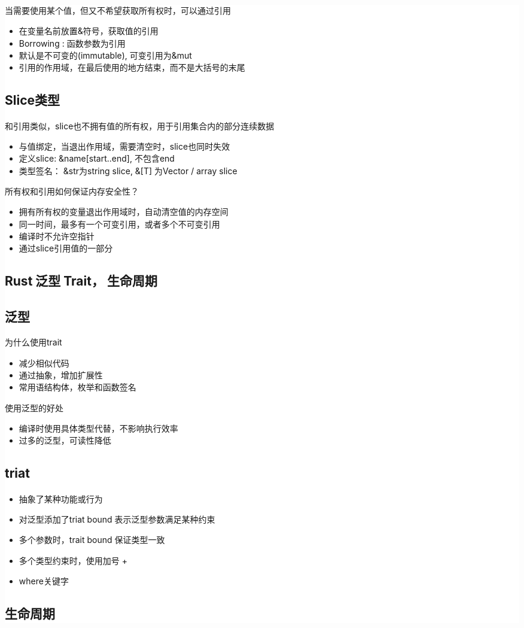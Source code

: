 当需要使用某个值，但又不希望获取所有权时，可以通过引用

- 在变量名前放置&符号，获取值的引用
- Borrowing : 函数参数为引用
- 默认是不可变的(immutable), 可变引用为&mut 
- 引用的作用域，在最后使用的地方结束，而不是大括号的末尾



## Slice类型

和引用类似，slice也不拥有值的所有权，用于引用集合内的部分连续数据

- 与值绑定，当退出作用域，需要清空时，slice也同时失效
- 定义slice: &name[start..end], 不包含end
- 类型签名： &str为string slice, &[T] 为Vector / array slice 



所有权和引用如何保证内存安全性？

- 拥有所有权的变量退出作用域时，自动清空值的内存空间
- 同一时间，最多有一个可变引用，或者多个不可变引用
- 编译时不允许空指针
- 通过slice引用值的一部分

## Rust 泛型 Trait， 生命周期



## 泛型

为什么使用trait

- 减少相似代码
- 通过抽象，增加扩展性
- 常用语结构体，枚举和函数签名

使用泛型的好处

- 编译时使用具体类型代替，不影响执行效率
- 过多的泛型，可读性降低



## triat

- 抽象了某种功能或行为

- 对泛型添加了triat bound 表示泛型参数满足某种约束
- 多个参数时，trait bound 保证类型一致
- 多个类型约束时，使用加号 + 
- where关键字



## 生命周期
